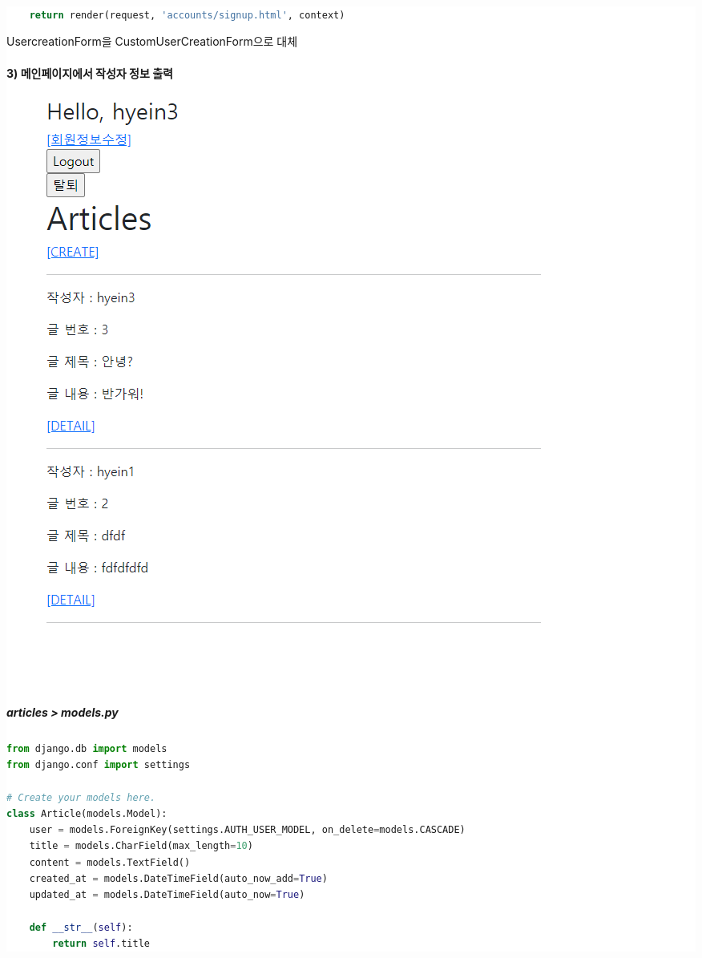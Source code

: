 ```python
    return render(request, 'accounts/signup.html', context)

```

UsercreationForm을 CustomUserCreationForm으로 대체



#### 3) 메인페이지에서 작성자 정보 출력

![image-20210330101807664](12_django_workshop.assets/image-20210330101807664.png)

##### articles > models.py

```python
from django.db import models
from django.conf import settings

# Create your models here.
class Article(models.Model):
    user = models.ForeignKey(settings.AUTH_USER_MODEL, on_delete=models.CASCADE)
    title = models.CharField(max_length=10)
    content = models.TextField()
    created_at = models.DateTimeField(auto_now_add=True)
    updated_at = models.DateTimeField(auto_now=True)

    def __str__(self):
        return self.title

```
